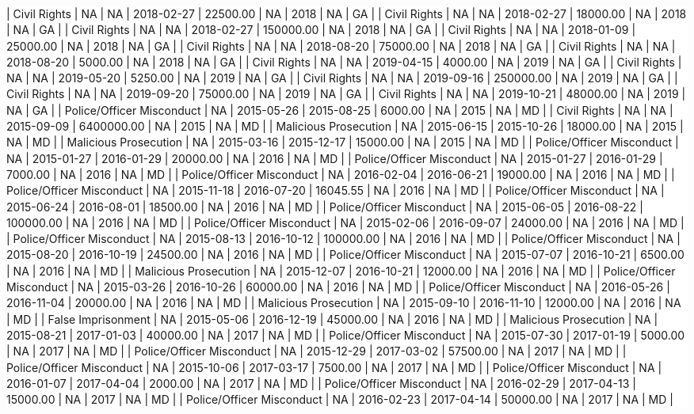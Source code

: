 | Civil Rights              | NA            | NA         | 2018-02-27  |       22500.00 | NA       |          2018 |            NA | GA    |
| Civil Rights              | NA            | NA         | 2018-02-27  |       18000.00 | NA       |          2018 |            NA | GA    |
| Civil Rights              | NA            | NA         | 2018-02-27  |      150000.00 | NA       |          2018 |            NA | GA    |
| Civil Rights              | NA            | NA         | 2018-01-09  |       25000.00 | NA       |          2018 |            NA | GA    |
| Civil Rights              | NA            | NA         | 2018-08-20  |       75000.00 | NA       |          2018 |            NA | GA    |
| Civil Rights              | NA            | NA         | 2018-08-20  |        5000.00 | NA       |          2018 |            NA | GA    |
| Civil Rights              | NA            | NA         | 2019-04-15  |        4000.00 | NA       |          2019 |            NA | GA    |
| Civil Rights              | NA            | NA         | 2019-05-20  |        5250.00 | NA       |          2019 |            NA | GA    |
| Civil Rights              | NA            | NA         | 2019-09-16  |      250000.00 | NA       |          2019 |            NA | GA    |
| Civil Rights              | NA            | NA         | 2019-09-20  |       75000.00 | NA       |          2019 |            NA | GA    |
| Civil Rights              | NA            | NA         | 2019-10-21  |       48000.00 | NA       |          2019 |            NA | GA    |
| Police/Officer Misconduct | NA            | 2015-05-26 | 2015-08-25  |        6000.00 | NA       |          2015 |            NA | MD    |
| Civil Rights              | NA            | NA         | 2015-09-09  |     6400000.00 | NA       |          2015 |            NA | MD    |
| Malicious Prosecution     | NA            | 2015-06-15 | 2015-10-26  |       18000.00 | NA       |          2015 |            NA | MD    |
| Malicious Prosecution     | NA            | 2015-03-16 | 2015-12-17  |       15000.00 | NA       |          2015 |            NA | MD    |
| Police/Officer Misconduct | NA            | 2015-01-27 | 2016-01-29  |       20000.00 | NA       |          2016 |            NA | MD    |
| Police/Officer Misconduct | NA            | 2015-01-27 | 2016-01-29  |        7000.00 | NA       |          2016 |            NA | MD    |
| Police/Officer Misconduct | NA            | 2016-02-04 | 2016-06-21  |       19000.00 | NA       |          2016 |            NA | MD    |
| Police/Officer Misconduct | NA            | 2015-11-18 | 2016-07-20  |       16045.55 | NA       |          2016 |            NA | MD    |
| Police/Officer Misconduct | NA            | 2015-06-24 | 2016-08-01  |       18500.00 | NA       |          2016 |            NA | MD    |
| Police/Officer Misconduct | NA            | 2015-06-05 | 2016-08-22  |      100000.00 | NA       |          2016 |            NA | MD    |
| Police/Officer Misconduct | NA            | 2015-02-06 | 2016-09-07  |       24000.00 | NA       |          2016 |            NA | MD    |
| Police/Officer Misconduct | NA            | 2015-08-13 | 2016-10-12  |      100000.00 | NA       |          2016 |            NA | MD    |
| Police/Officer Misconduct | NA            | 2015-08-20 | 2016-10-19  |       24500.00 | NA       |          2016 |            NA | MD    |
| Police/Officer Misconduct | NA            | 2015-07-07 | 2016-10-21  |        6500.00 | NA       |          2016 |            NA | MD    |
| Malicious Prosecution     | NA            | 2015-12-07 | 2016-10-21  |       12000.00 | NA       |          2016 |            NA | MD    |
| Police/Officer Misconduct | NA            | 2015-03-26 | 2016-10-26  |       60000.00 | NA       |          2016 |            NA | MD    |
| Police/Officer Misconduct | NA            | 2016-05-26 | 2016-11-04  |       20000.00 | NA       |          2016 |            NA | MD    |
| Malicious Prosecution     | NA            | 2015-09-10 | 2016-11-10  |       12000.00 | NA       |          2016 |            NA | MD    |
| False Imprisonment        | NA            | 2015-05-06 | 2016-12-19  |       45000.00 | NA       |          2016 |            NA | MD    |
| Malicious Prosecution     | NA            | 2015-08-21 | 2017-01-03  |       40000.00 | NA       |          2017 |            NA | MD    |
| Police/Officer Misconduct | NA            | 2015-07-30 | 2017-01-19  |        5000.00 | NA       |          2017 |            NA | MD    |
| Police/Officer Misconduct | NA            | 2015-12-29 | 2017-03-02  |       57500.00 | NA       |          2017 |            NA | MD    |
| Police/Officer Misconduct | NA            | 2015-10-06 | 2017-03-17  |        7500.00 | NA       |          2017 |            NA | MD    |
| Police/Officer Misconduct | NA            | 2016-01-07 | 2017-04-04  |        2000.00 | NA       |          2017 |            NA | MD    |
| Police/Officer Misconduct | NA            | 2016-02-29 | 2017-04-13  |       15000.00 | NA       |          2017 |            NA | MD    |
| Police/Officer Misconduct | NA            | 2016-02-23 | 2017-04-14  |       50000.00 | NA       |          2017 |            NA | MD    |